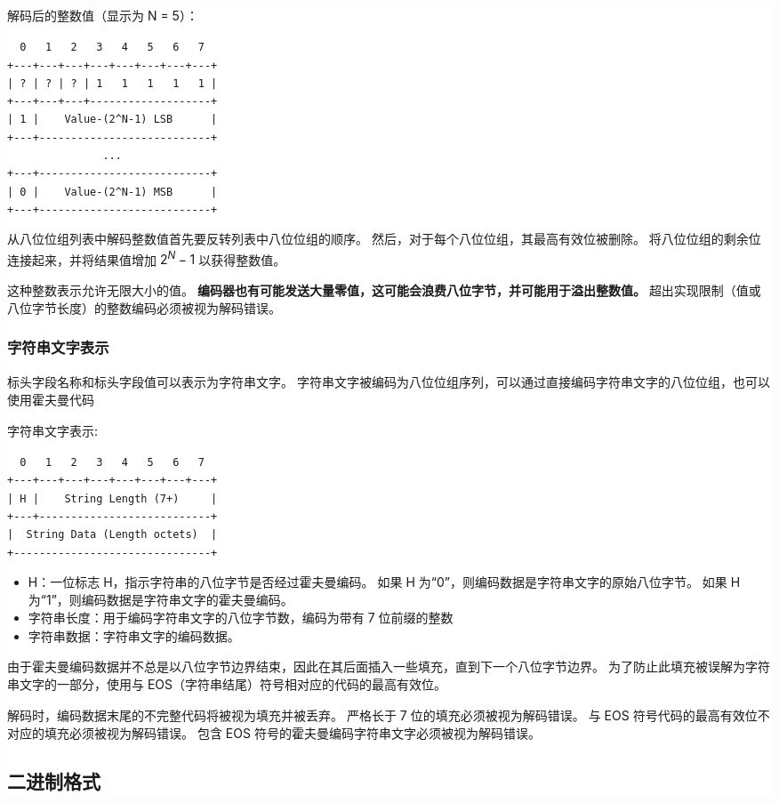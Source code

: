 解码后的整数值（显示为 N = 5）：

```
  0   1   2   3   4   5   6   7
+---+---+---+---+---+---+---+---+
| ? | ? | ? | 1   1   1   1   1 |
+---+---+---+-------------------+
| 1 |    Value-(2^N-1) LSB      |
+---+---------------------------+
               ...
+---+---------------------------+
| 0 |    Value-(2^N-1) MSB      |
+---+---------------------------+
```

从八位位组列表中解码整数值首先要反转列表中八位位组的顺序。
然后，对于每个八位位组，其最高有效位被删除。
将八位位组的剩余位连接起来，并将结果值增加 $2^N - 1$ 以获得整数值。

这种整数表示允许无限大小的值。
**编码器也有可能发送大量零值，这可能会浪费八位字节，并可能用于溢出整数值。**
超出实现限制（值或八位字节长度）的整数编码必须被视为解码错误。

### 字符串文字表示

标头字段名称和标头字段值可以表示为字符串文字。
字符串文字被编码为八位位组序列，可以通过直接编码字符串文字的八位位组，也可以使用霍夫曼代码

字符串文字表示:

```
  0   1   2   3   4   5   6   7
+---+---+---+---+---+---+---+---+
| H |    String Length (7+)     |
+---+---------------------------+
|  String Data (Length octets)  |
+-------------------------------+
```

- H：一位标志 H，指示字符串的八位字节是否经过霍夫曼编码。
  如果 H 为“0”，则编码数据是字符串文字的原始八位字节。
  如果 H 为“1”，则编码数据是字符串文字的霍夫曼编码。
- 字符串长度：用于编码字符串文字的八位字节数，编码为带有 7 位前缀的整数
- 字符串数据：字符串文字的编码数据。

由于霍夫曼编码数据并不总是以八位字节边界结束，因此在其后面插入一些填充，直到下一个八位字节边界。
为了防止此填充被误解为字符串文字的一部分，使用与 EOS（字符串结尾）符号相对应的代码的最高有效位。

解码时，编码数据末尾的不完整代码将被视为填充并被丢弃。
严格长于 7 位的填充必须被视为解码错误。
与 EOS 符号代码的最高有效位不对应的填充必须被视为解码错误。
包含 EOS 符号的霍夫曼编码字符串文字必须被视为解码错误。

## 二进制格式
